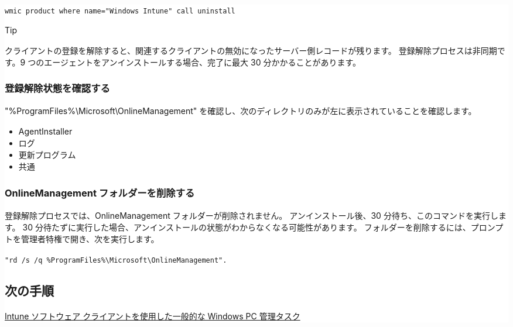     wmic product where name="Windows Intune" call uninstall

> [!TIP]
> クライアントの登録を解除すると、関連するクライアントの無効になったサーバー側レコードが残ります。 登録解除プロセスは非同期です。9 つのエージェントをアンインストールする場合、完了に最大 30 分かかることがあります。

### <a name="check-the-unenrollment-status"></a>登録解除状態を確認する

"%ProgramFiles%\Microsoft\OnlineManagement" を確認し、次のディレクトリのみが左に表示されていることを確認します。

- AgentInstaller
- ログ
- 更新プログラム
- 共通

### <a name="remove-the-onlinemanagement-folder"></a>OnlineManagement フォルダーを削除する

登録解除プロセスでは、OnlineManagement フォルダーが削除されません。 アンインストール後、30 分待ち、このコマンドを実行します。 30 分待たずに実行した場合、アンインストールの状態がわからなくなる可能性があります。 フォルダーを削除するには、プロンプトを管理者特権で開き、次を実行します。

    "rd /s /q %ProgramFiles%\Microsoft\OnlineManagement".

## <a name="next-steps"></a>次の手順
[Intune ソフトウェア クライアントを使用した一般的な Windows PC 管理タスク](common-windows-pc-management-tasks-with-the-microsoft-intune-computer-client.md)
